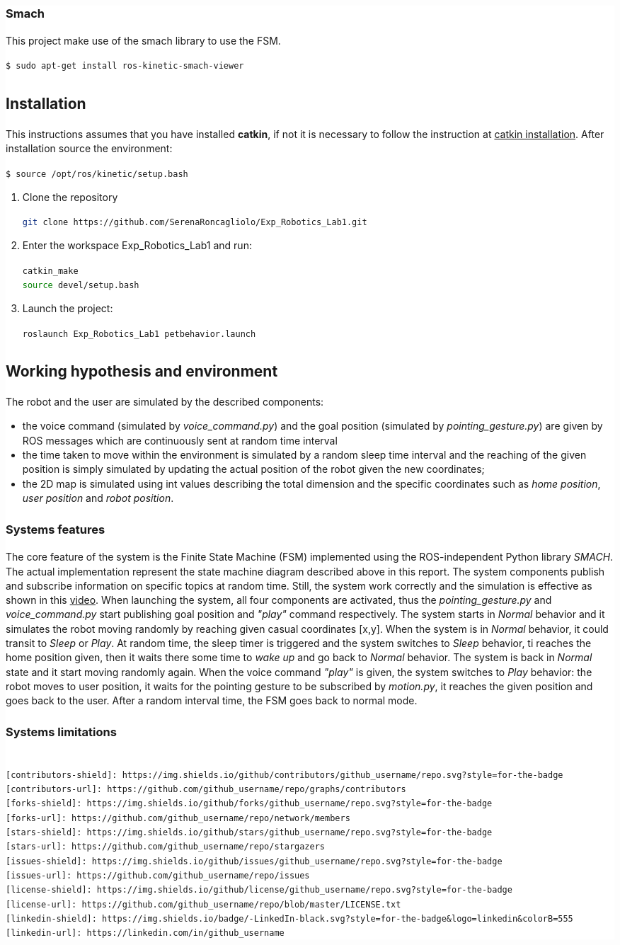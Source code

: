 ### Smach
This project make use of the smach library to use the FSM.
 ```sh
 $ sudo apt-get install ros-kinetic-smach-viewer
 ```

## Installation
This instructions assumes that you have installed **catkin**, if not it is necessary to follow the instruction at [catkin installation](https://wiki.ros.org/catkin#Installing_catkin). After installation source the environment:
 ```sh
 $ source /opt/ros/kinetic/setup.bash
 ```
1. Clone the repository
   ```sh
   git clone https://github.com/SerenaRoncagliolo/Exp_Robotics_Lab1.git
   ```
3. Enter the workspace Exp_Robotics_Lab1 and run:
   ```sh
   catkin_make
   source devel/setup.bash
   ```
4. Launch the project:
    ```sh
   roslaunch Exp_Robotics_Lab1 petbehavior.launch
   ```

<!-- USAGE EXAMPLES
## Usage

Here a short [video](https://github.com/github_username/repo_name/issues) showing the result of the project when running: 
 -->
## Working hypothesis and environment

The robot and the user are simulated by the described components:
* the voice command (simulated by _voice_command.py_) and the goal position (simulated by _pointing_gesture.py_) are given by ROS messages which are continuously sent at random time interval 
* the time taken to move within the environment is simulated by a random sleep time interval and the reaching of the given position is simply simulated by updating the actual position of the robot given the new coordinates;
* the 2D map is simulated using int values describing the total dimension and the specific coordinates such as _home position_, _user position_ and _robot position_.

### Systems features
The core feature of the system is the Finite State Machine (FSM) implemented using the ROS-independent Python library _SMACH_. The actual implementation represent the state machine diagram described above in this report.
The system components publish and subscribe information on specific topics at random time. Still, the system work correctly and the simulation is effective as shown in this [video](https://web.microsoftstream.com/video/84924c25-60f3-4475-a942-404971452487). 
When launching the system, all four components are activated, thus the _pointing_gesture.py_ and _voice_command.py_ start publishing goal position and _"play"_ command respectively. The system starts in _Normal_ behavior and it simulates the robot moving randomly by reaching given casual coordinates [x,y].
When the system is in _Normal_ behavior, it could transit to _Sleep_ or _Play_. At random time, the sleep timer is triggered and the system switches to _Sleep_ behavior, ti reaches the home position given, then it waits there some time to _wake up_ and go back to _Normal_ behavior. The system is back in _Normal_ state and it start moving randomly again. When the voice command _"play"_ is given, the system switches to _Play_ behavior: the robot moves to user position, it waits for the pointing gesture to be subscribed by _motion.py_, it reaches the given position and goes back to the user. After a random interval time, the FSM goes back to normal mode.

### Systems limitations
   ```

[contributors-shield]: https://img.shields.io/github/contributors/github_username/repo.svg?style=for-the-badge
[contributors-url]: https://github.com/github_username/repo/graphs/contributors
[forks-shield]: https://img.shields.io/github/forks/github_username/repo.svg?style=for-the-badge
[forks-url]: https://github.com/github_username/repo/network/members
[stars-shield]: https://img.shields.io/github/stars/github_username/repo.svg?style=for-the-badge
[stars-url]: https://github.com/github_username/repo/stargazers
[issues-shield]: https://img.shields.io/github/issues/github_username/repo.svg?style=for-the-badge
[issues-url]: https://github.com/github_username/repo/issues
[license-shield]: https://img.shields.io/github/license/github_username/repo.svg?style=for-the-badge
[license-url]: https://github.com/github_username/repo/blob/master/LICENSE.txt
[linkedin-shield]: https://img.shields.io/badge/-LinkedIn-black.svg?style=for-the-badge&logo=linkedin&colorB=555
[linkedin-url]: https://linkedin.com/in/github_username